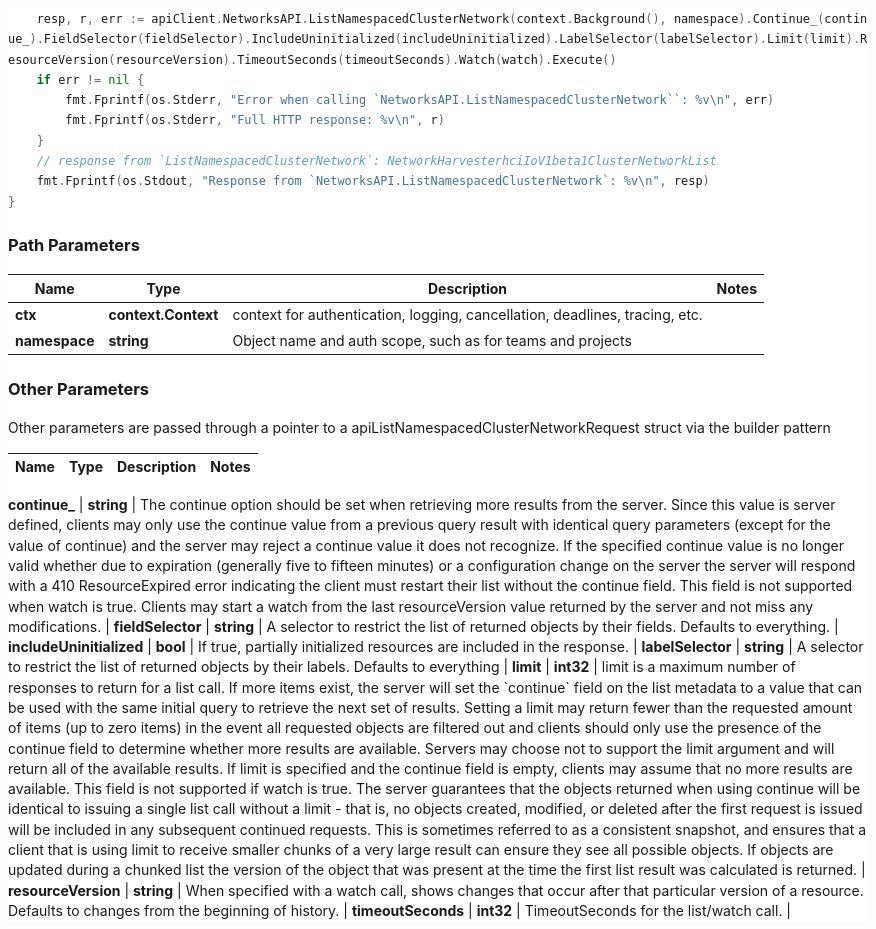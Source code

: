 ```go
	resp, r, err := apiClient.NetworksAPI.ListNamespacedClusterNetwork(context.Background(), namespace).Continue_(continue_).FieldSelector(fieldSelector).IncludeUninitialized(includeUninitialized).LabelSelector(labelSelector).Limit(limit).ResourceVersion(resourceVersion).TimeoutSeconds(timeoutSeconds).Watch(watch).Execute()
	if err != nil {
		fmt.Fprintf(os.Stderr, "Error when calling `NetworksAPI.ListNamespacedClusterNetwork``: %v\n", err)
		fmt.Fprintf(os.Stderr, "Full HTTP response: %v\n", r)
	}
	// response from `ListNamespacedClusterNetwork`: NetworkHarvesterhciIoV1beta1ClusterNetworkList
	fmt.Fprintf(os.Stdout, "Response from `NetworksAPI.ListNamespacedClusterNetwork`: %v\n", resp)
}
```

### Path Parameters


Name | Type | Description  | Notes
------------- | ------------- | ------------- | -------------
**ctx** | **context.Context** | context for authentication, logging, cancellation, deadlines, tracing, etc.
**namespace** | **string** | Object name and auth scope, such as for teams and projects | 

### Other Parameters

Other parameters are passed through a pointer to a apiListNamespacedClusterNetworkRequest struct via the builder pattern


Name | Type | Description  | Notes
------------- | ------------- | ------------- | -------------

 **continue_** | **string** | The continue option should be set when retrieving more results from the server. Since this value is server defined, clients may only use the continue value from a previous query result with identical query parameters (except for the value of continue) and the server may reject a continue value it does not recognize. If the specified continue value is no longer valid whether due to expiration (generally five to fifteen minutes) or a configuration change on the server the server will respond with a 410 ResourceExpired error indicating the client must restart their list without the continue field. This field is not supported when watch is true. Clients may start a watch from the last resourceVersion value returned by the server and not miss any modifications. | 
 **fieldSelector** | **string** | A selector to restrict the list of returned objects by their fields. Defaults to everything. | 
 **includeUninitialized** | **bool** | If true, partially initialized resources are included in the response. | 
 **labelSelector** | **string** | A selector to restrict the list of returned objects by their labels. Defaults to everything | 
 **limit** | **int32** | limit is a maximum number of responses to return for a list call. If more items exist, the server will set the &#x60;continue&#x60; field on the list metadata to a value that can be used with the same initial query to retrieve the next set of results. Setting a limit may return fewer than the requested amount of items (up to zero items) in the event all requested objects are filtered out and clients should only use the presence of the continue field to determine whether more results are available. Servers may choose not to support the limit argument and will return all of the available results. If limit is specified and the continue field is empty, clients may assume that no more results are available. This field is not supported if watch is true.  The server guarantees that the objects returned when using continue will be identical to issuing a single list call without a limit - that is, no objects created, modified, or deleted after the first request is issued will be included in any subsequent continued requests. This is sometimes referred to as a consistent snapshot, and ensures that a client that is using limit to receive smaller chunks of a very large result can ensure they see all possible objects. If objects are updated during a chunked list the version of the object that was present at the time the first list result was calculated is returned. | 
 **resourceVersion** | **string** | When specified with a watch call, shows changes that occur after that particular version of a resource. Defaults to changes from the beginning of history. | 
 **timeoutSeconds** | **int32** | TimeoutSeconds for the list/watch call. | 